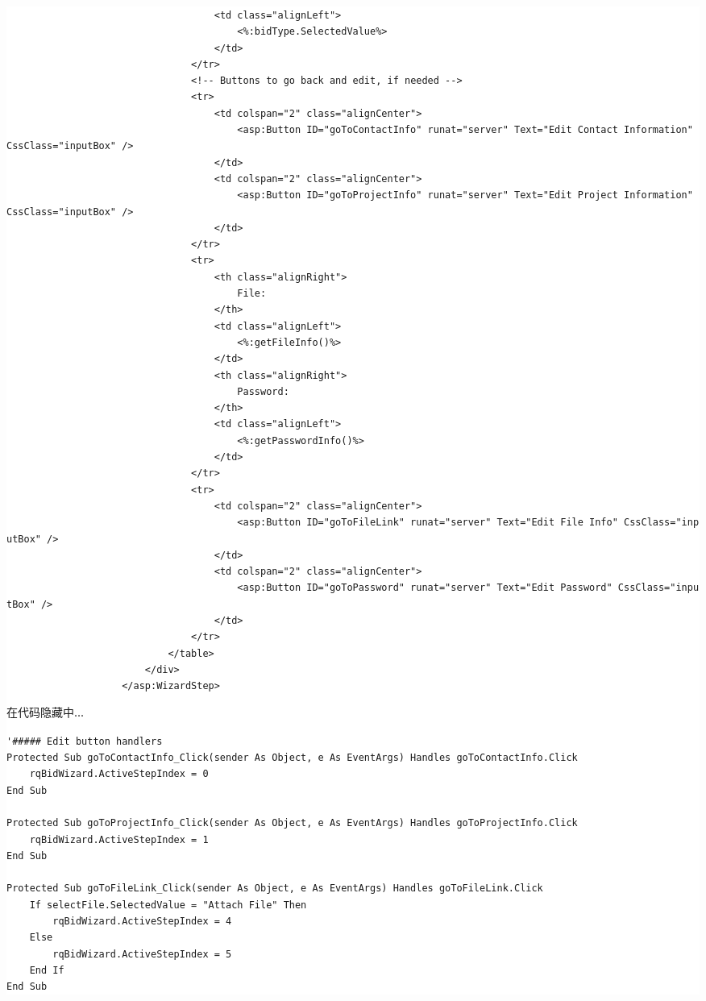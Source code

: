 ```
                                    <td class="alignLeft">
                                        <%:bidType.SelectedValue%>
                                    </td>
                                </tr>
                                <!-- Buttons to go back and edit, if needed -->
                                <tr>
                                    <td colspan="2" class="alignCenter">
                                        <asp:Button ID="goToContactInfo" runat="server" Text="Edit Contact Information" CssClass="inputBox" />
                                    </td>
                                    <td colspan="2" class="alignCenter">
                                        <asp:Button ID="goToProjectInfo" runat="server" Text="Edit Project Information" CssClass="inputBox" />
                                    </td>
                                </tr>
                                <tr>
                                    <th class="alignRight">
                                        File:
                                    </th>
                                    <td class="alignLeft">
                                        <%:getFileInfo()%>
                                    </td>
                                    <th class="alignRight">
                                        Password:
                                    </th>
                                    <td class="alignLeft">
                                        <%:getPasswordInfo()%>
                                    </td>
                                </tr>
                                <tr>
                                    <td colspan="2" class="alignCenter">
                                        <asp:Button ID="goToFileLink" runat="server" Text="Edit File Info" CssClass="inputBox" />
                                    </td>
                                    <td colspan="2" class="alignCenter">
                                        <asp:Button ID="goToPassword" runat="server" Text="Edit Password" CssClass="inputBox" />
                                    </td>
                                </tr>
                            </table>
                        </div>
                    </asp:WizardStep> 
```

在代码隐藏中...

```
'##### Edit button handlers
Protected Sub goToContactInfo_Click(sender As Object, e As EventArgs) Handles goToContactInfo.Click
    rqBidWizard.ActiveStepIndex = 0
End Sub

Protected Sub goToProjectInfo_Click(sender As Object, e As EventArgs) Handles goToProjectInfo.Click
    rqBidWizard.ActiveStepIndex = 1
End Sub

Protected Sub goToFileLink_Click(sender As Object, e As EventArgs) Handles goToFileLink.Click
    If selectFile.SelectedValue = "Attach File" Then
        rqBidWizard.ActiveStepIndex = 4
    Else
        rqBidWizard.ActiveStepIndex = 5
    End If
End Sub

```